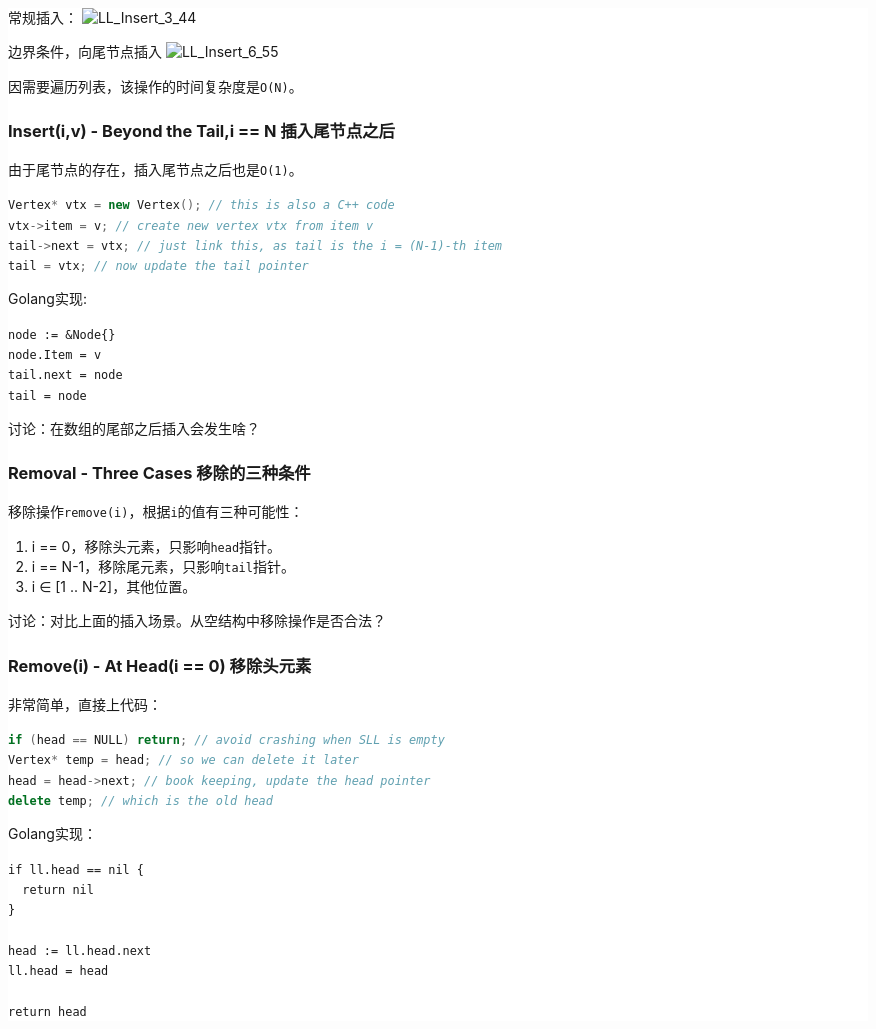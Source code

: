 常规插入：
![LL_Insert_3_44](/images/ds/LL_Insert_3_44.gif)

边界条件，向尾节点插入
![LL_Insert_6_55](/images/ds/LL_Insert_6_55.gif)

因需要遍历列表，该操作的时间复杂度是`O(N)`。

### Insert(i,v) - Beyond the Tail,i == N 插入尾节点之后
由于尾节点的存在，插入尾节点之后也是`O(1)`。
```c++
Vertex* vtx = new Vertex(); // this is also a C++ code
vtx->item = v; // create new vertex vtx from item v
tail->next = vtx; // just link this, as tail is the i = (N-1)-th item
tail = vtx; // now update the tail pointer
```

Golang实现:
```golang
node := &Node{}
node.Item = v
tail.next = node
tail = node
```

讨论：在数组的尾部之后插入会发生啥？

### Removal - Three Cases 移除的三种条件
移除操作`remove(i)`，根据`i`的值有三种可能性：
1. i == 0，移除头元素，只影响`head`指针。
2. i == N-1，移除尾元素，只影响`tail`指针。
3. i ∈ [1 .. N-2]，其他位置。

讨论：对比上面的插入场景。从空结构中移除操作是否合法？

### Remove(i) - At Head(i == 0) 移除头元素
非常简单，直接上代码：
```c++
if (head == NULL) return; // avoid crashing when SLL is empty
Vertex* temp = head; // so we can delete it later
head = head->next; // book keeping, update the head pointer
delete temp; // which is the old head
```

Golang实现：
```golang
if ll.head == nil {
  return nil
}

head := ll.head.next
ll.head = head

return head
```
